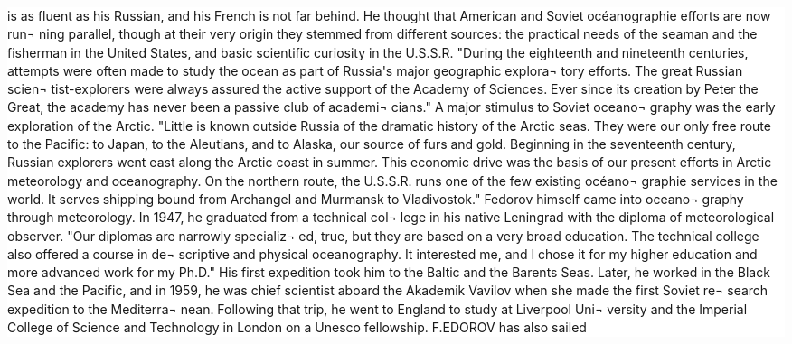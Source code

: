 is as fluent as his Russian, and his
French is not far behind.
He thought that American and Soviet
océanographie efforts are now run¬
ning parallel, though at their very origin
they stemmed from different sources:
the practical needs of the seaman and
the fisherman in the United States,
and basic scientific curiosity in the
U.S.S.R. "During the eighteenth and
nineteenth centuries, attempts were
often made to study the ocean as part
of Russia's major geographic explora¬
tory efforts. The great Russian scien¬
tist-explorers were always assured the
active support of the Academy of
Sciences. Ever since its creation by
Peter the Great, the academy has
never been a passive club of academi¬
cians."
A major stimulus to Soviet oceano¬
graphy was the early exploration of
the Arctic. "Little is known outside
Russia of the dramatic history of the
Arctic seas. They were our only free
route to the Pacific: to Japan, to the
Aleutians, and to Alaska, our source
of furs and gold. Beginning in the
seventeenth century, Russian explorers
went east along the Arctic coast in
summer. This economic drive was
the basis of our present efforts in
Arctic meteorology and oceanography.
On the northern route, the U.S.S.R.
runs one of the few existing océano¬
graphie services in the world. It serves
shipping bound from Archangel and
Murmansk to Vladivostok."
Fedorov himself came into oceano¬
graphy through meteorology. In 1947,
he graduated from a technical col¬
lege in his native Leningrad with the
diploma of meteorological observer.
"Our diplomas are narrowly specializ¬
ed, true, but they are based on a
very broad education. The technical
college also offered a course in de¬
scriptive and physical oceanography.
It interested me, and I chose it for my
higher education and more advanced
work for my Ph.D."
His first expedition took him to the
Baltic and the Barents Seas. Later, he
worked in the Black Sea and the
Pacific, and in 1959, he was chief
scientist aboard the Akademik Vavilov
when she made the first Soviet re¬
search expedition to the Mediterra¬
nean. Following that trip, he went
to England to study at Liverpool Uni¬
versity and the Imperial College of
Science and Technology in London on
a Unesco fellowship.
F.EDOROV has also sailed